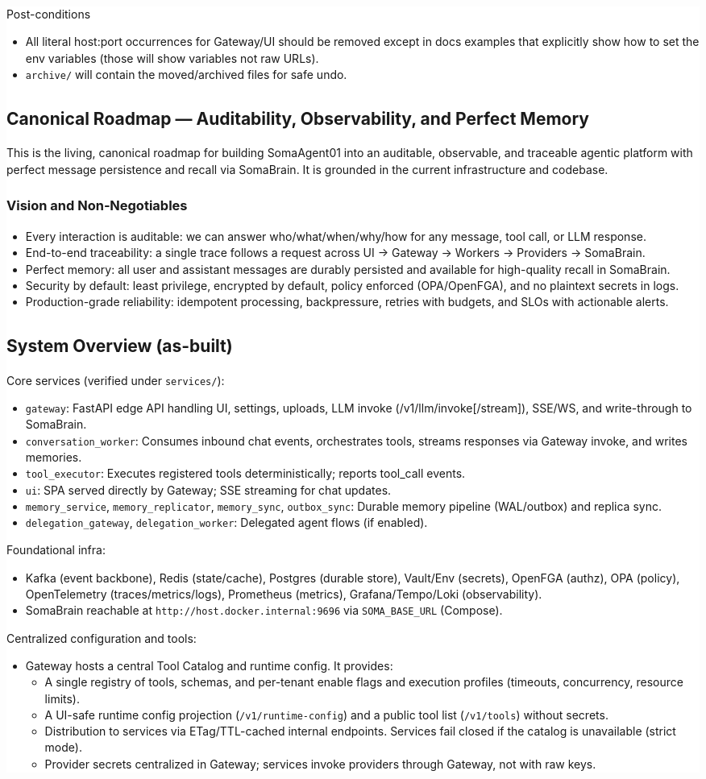 Post-conditions
- All literal host:port occurrences for Gateway/UI should be removed except in docs examples that explicitly show how to set the env variables (those will show variables not raw URLs).
- `archive/` will contain the moved/archived files for safe undo.

## Canonical Roadmap — Auditability, Observability, and Perfect Memory

This is the living, canonical roadmap for building SomaAgent01 into an auditable, observable, and traceable agentic platform with perfect message persistence and recall via SomaBrain. It is grounded in the current infrastructure and codebase.

### Vision and Non‑Negotiables

- Every interaction is auditable: we can answer who/what/when/why/how for any message, tool call, or LLM response.
- End-to-end traceability: a single trace follows a request across UI → Gateway → Workers → Providers → SomaBrain.
- Perfect memory: all user and assistant messages are durably persisted and available for high-quality recall in SomaBrain.
- Security by default: least privilege, encrypted by default, policy enforced (OPA/OpenFGA), and no plaintext secrets in logs.
- Production-grade reliability: idempotent processing, backpressure, retries with budgets, and SLOs with actionable alerts.

## System Overview (as-built)

Core services (verified under `services/`):
- `gateway`: FastAPI edge API handling UI, settings, uploads, LLM invoke (/v1/llm/invoke[/stream]), SSE/WS, and write-through to SomaBrain.
- `conversation_worker`: Consumes inbound chat events, orchestrates tools, streams responses via Gateway invoke, and writes memories.
- `tool_executor`: Executes registered tools deterministically; reports tool_call events.
- `ui`: SPA served directly by Gateway; SSE streaming for chat updates.
- `memory_service`, `memory_replicator`, `memory_sync`, `outbox_sync`: Durable memory pipeline (WAL/outbox) and replica sync.
- `delegation_gateway`, `delegation_worker`: Delegated agent flows (if enabled).

Foundational infra:
- Kafka (event backbone), Redis (state/cache), Postgres (durable store), Vault/Env (secrets), OpenFGA (authz), OPA (policy), OpenTelemetry (traces/metrics/logs), Prometheus (metrics), Grafana/Tempo/Loki (observability).
- SomaBrain reachable at `http://host.docker.internal:9696` via `SOMA_BASE_URL` (Compose).

Centralized configuration and tools:
- Gateway hosts a central Tool Catalog and runtime config. It provides:
	- A single registry of tools, schemas, and per-tenant enable flags and execution profiles (timeouts, concurrency, resource limits).
	- A UI-safe runtime config projection (`/v1/runtime-config`) and a public tool list (`/v1/tools`) without secrets.
	- Distribution to services via ETag/TTL-cached internal endpoints. Services fail closed if the catalog is unavailable (strict mode).
	- Provider secrets centralized in Gateway; services invoke providers through Gateway, not with raw keys.
